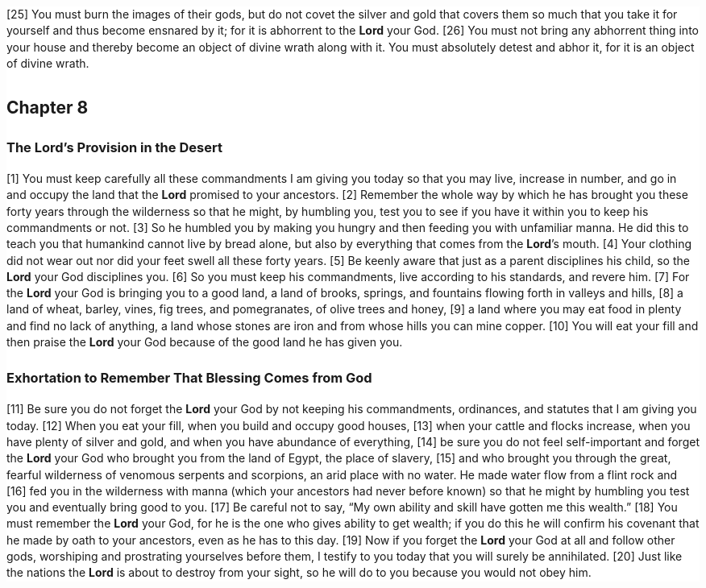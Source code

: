 [25] You must burn the images of their gods, but do not covet the silver and gold that covers them so much that you take it for yourself and thus become ensnared by it; for it is abhorrent to the **Lord** your God.
[26] You must not bring any abhorrent thing into your house and thereby become an object of divine wrath along with it. You must absolutely detest and abhor it, for it is an object of divine wrath.

## Chapter 8

### The Lord’s Provision in the Desert

[1] You must keep carefully all these commandments I am giving you today so that you may live, increase in number, and go in and occupy the land that the **Lord** promised to your ancestors.
[2] Remember the whole way by which he has brought you these forty years through the wilderness so that he might, by humbling you, test you to see if you have it within you to keep his commandments or not.
[3] So he humbled you by making you hungry and then feeding you with unfamiliar manna. He did this to teach you that humankind cannot live by bread alone, but also by everything that comes from the **Lord**’s mouth.
[4] Your clothing did not wear out nor did your feet swell all these forty years.
[5] Be keenly aware that just as a parent disciplines his child, so the **Lord** your God disciplines you.
[6] So you must keep his commandments, live according to his standards, and revere him.
[7] For the **Lord** your God is bringing you to a good land, a land of brooks, springs, and fountains flowing forth in valleys and hills,
[8] a land of wheat, barley, vines, fig trees, and pomegranates, of olive trees and honey,
[9] a land where you may eat food in plenty and find no lack of anything, a land whose stones are iron and from whose hills you can mine copper.
[10] You will eat your fill and then praise the **Lord** your God because of the good land he has given you.

### Exhortation to Remember That Blessing Comes from God

[11] Be sure you do not forget the **Lord** your God by not keeping his commandments, ordinances, and statutes that I am giving you today.
[12] When you eat your fill, when you build and occupy good houses,
[13] when your cattle and flocks increase, when you have plenty of silver and gold, and when you have abundance of everything,
[14] be sure you do not feel self-important and forget the **Lord** your God who brought you from the land of Egypt, the place of slavery,
[15] and who brought you through the great, fearful wilderness of venomous serpents and scorpions, an arid place with no water. He made water flow from a flint rock and
[16] fed you in the wilderness with manna (which your ancestors had never before known) so that he might by humbling you test you and eventually bring good to you.
[17] Be careful not to say, “My own ability and skill have gotten me this wealth.”
[18] You must remember the **Lord** your God, for he is the one who gives ability to get wealth; if you do this he will confirm his covenant that he made by oath to your ancestors, even as he has to this day.
[19] Now if you forget the **Lord** your God at all and follow other gods, worshiping and prostrating yourselves before them, I testify to you today that you will surely be annihilated.
[20] Just like the nations the **Lord** is about to destroy from your sight, so he will do to you because you would not obey him.
